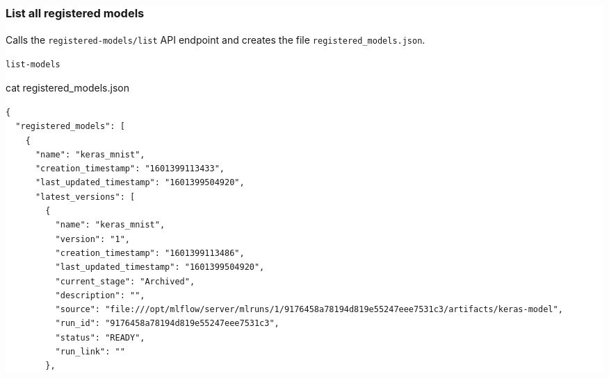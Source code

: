### List all registered models

Calls the `registered-models/list` API endpoint and creates the file `registered_models.json`.
```
list-models
```

cat registered_models.json
```
{
  "registered_models": [
    {
      "name": "keras_mnist",
      "creation_timestamp": "1601399113433",
      "last_updated_timestamp": "1601399504920",
      "latest_versions": [
        {
          "name": "keras_mnist",
          "version": "1",
          "creation_timestamp": "1601399113486",
          "last_updated_timestamp": "1601399504920",
          "current_stage": "Archived",
          "description": "",
          "source": "file:///opt/mlflow/server/mlruns/1/9176458a78194d819e55247eee7531c3/artifacts/keras-model",
          "run_id": "9176458a78194d819e55247eee7531c3",
          "status": "READY",
          "run_link": ""
        },
```
